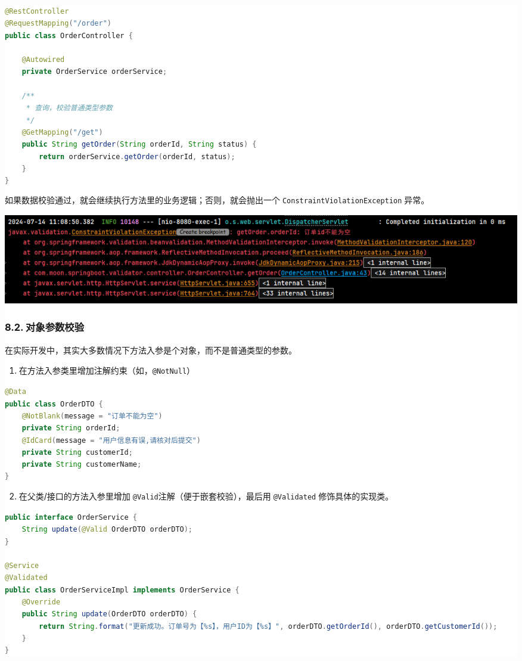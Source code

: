 ```java
@RestController
@RequestMapping("/order")
public class OrderController {

    @Autowired
    private OrderService orderService;

    /**
     * 查询，校验普通类型参数
     */
    @GetMapping("/get")
    public String getOrder(String orderId, String status) {
        return orderService.getOrder(orderId, status);
    }
}
```

如果数据校验通过，就会继续执行方法里的业务逻辑；否则，就会抛出一个 `ConstraintViolationException` 异常。

![](images/214541396551053.png)

### 8.2. 对象参数校验

在实际开发中，其实大多数情况下方法入参是个对象，而不是普通类型的参数。

1. 在方法入参类里增加注解约束（如，`@NotNull`）

```java
@Data
public class OrderDTO {
    @NotBlank(message = "订单不能为空")
    private String orderId;
    @IdCard(message = "用户信息有误,请核对后提交")
    private String customerId;
    private String customerName;
}
```

2. 在父类/接口的方法入参里增加 `@Valid`注解（便于嵌套校验），最后用 `@Validated` 修饰具体的实现类。

```java
public interface OrderService {
    String update(@Valid OrderDTO orderDTO);
}

@Service
@Validated
public class OrderServiceImpl implements OrderService {
    @Override
    public String update(OrderDTO orderDTO) {
        return String.format("更新成功。订单号为【%s】，用户ID为【%s】", orderDTO.getOrderId(), orderDTO.getCustomerId());
    }
}
```
